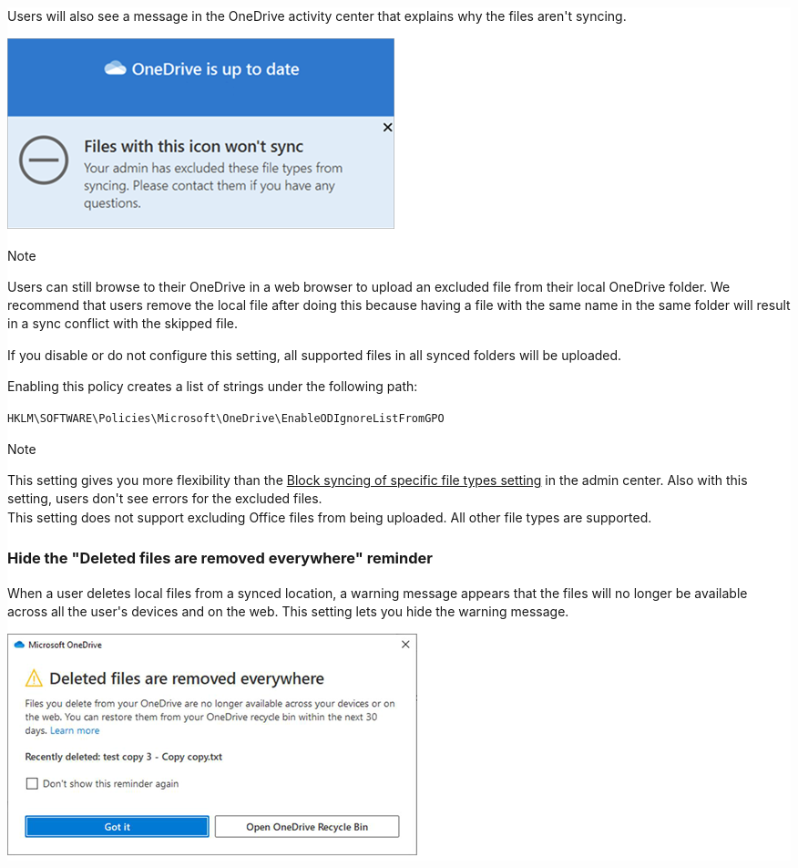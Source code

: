 Users will also see a message in the OneDrive activity center that explains why the files aren't syncing. 

!["Your admin has excluded these file types from syncing" message](media/excluded-files.png)

> [!NOTE]
> Users can still browse to their OneDrive in a web browser to upload an excluded file from their local OneDrive folder. We recommend that users remove the local file after doing this because having a file with the same name in the same folder will result in a sync conflict with the skipped file. 

If you disable or do not configure this setting, all supported files in all synced folders will be uploaded. 

Enabling this policy creates a list of strings under the following path:

`HKLM\SOFTWARE\Policies\Microsoft\OneDrive\EnableODIgnoreListFromGPO`

> [!NOTE]
> This setting gives you more flexibility than the [Block syncing of specific file types setting](block-file-types.md) in the admin center. Also with this setting, users don't see errors for the excluded files. <br> This setting does not support excluding Office files from being uploaded. All other file types are supported.

### Hide the "Deleted files are removed everywhere" reminder

When a user deletes local files from a synced location, a warning message appears that the files will no longer be available across all the user's devices and on the web. This setting lets you hide the warning message. 

![The "Deleted files are removed everywhere" warning message](media/deleted-files-removed-everywhere.png)
